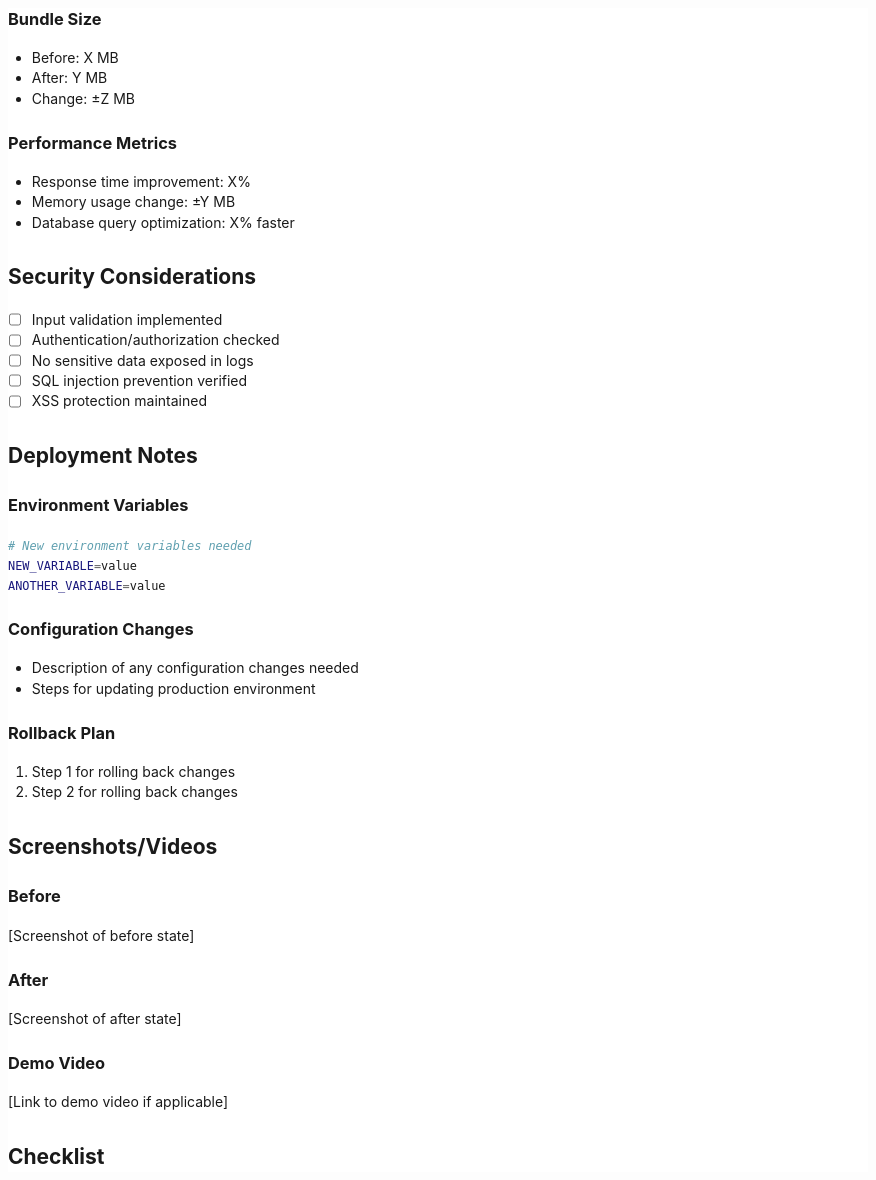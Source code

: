 ### Bundle Size
- Before: X MB
- After: Y MB
- Change: ±Z MB

### Performance Metrics
- Response time improvement: X%
- Memory usage change: ±Y MB
- Database query optimization: X% faster

## Security Considerations

- [ ] Input validation implemented
- [ ] Authentication/authorization checked
- [ ] No sensitive data exposed in logs
- [ ] SQL injection prevention verified
- [ ] XSS protection maintained

## Deployment Notes

### Environment Variables
```bash
# New environment variables needed
NEW_VARIABLE=value
ANOTHER_VARIABLE=value
```

### Configuration Changes
- Description of any configuration changes needed
- Steps for updating production environment

### Rollback Plan
1. Step 1 for rolling back changes
2. Step 2 for rolling back changes

## Screenshots/Videos

### Before
[Screenshot of before state]

### After  
[Screenshot of after state]

### Demo Video
[Link to demo video if applicable]

## Checklist
